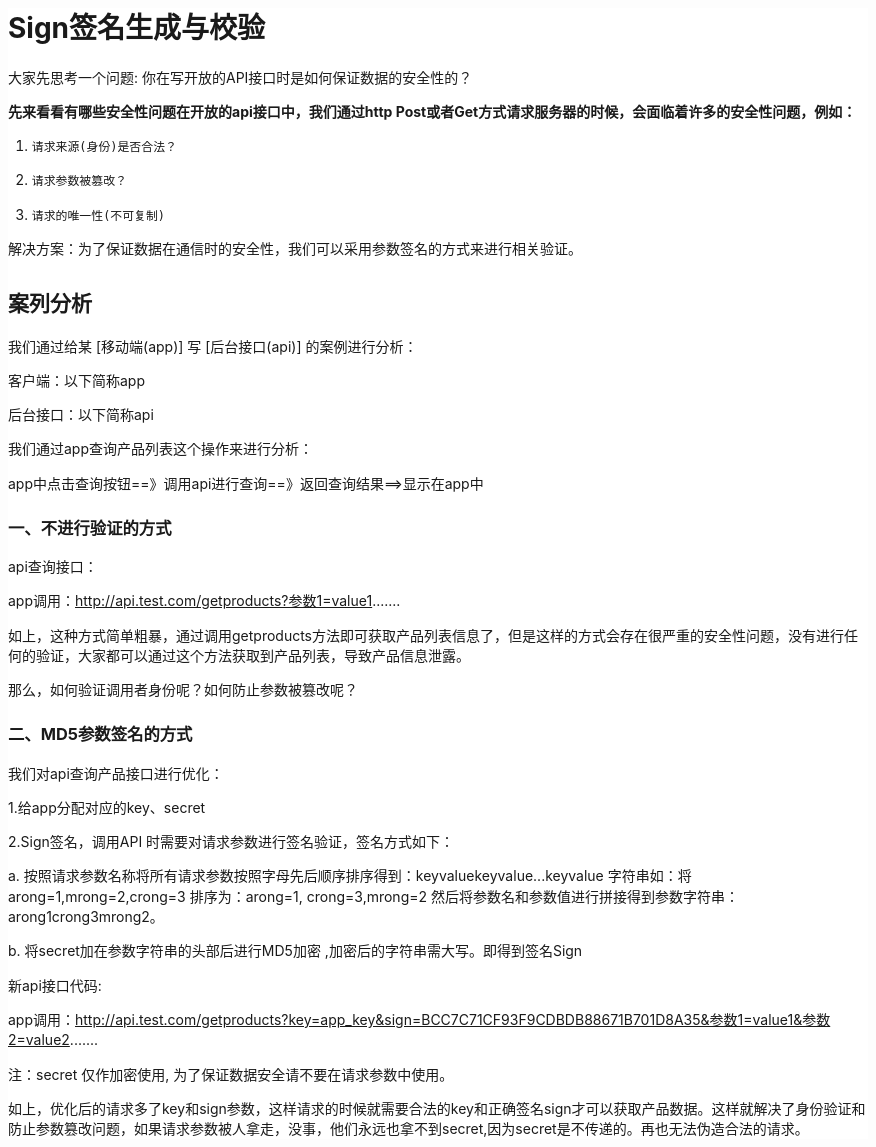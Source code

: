 # Sign签名生成与校验

大家先思考一个问题:  你在写开放的API接口时是如何保证数据的安全性的？

**先来看看有哪些安全性问题在开放的api接口中，我们通过http Post或者Get方式请求服务器的时候，会面临着许多的安全性问题，例如：**

1.     请求来源(身份)是否合法？

2.     请求参数被篡改？

3.     请求的唯一性(不可复制)

解决方案：为了保证数据在通信时的安全性，我们可以采用参数签名的方式来进行相关验证。


## 案列分析

我们通过给某 [移动端(app)] 写 [后台接口(api)] 的案例进行分析：     

   客户端：以下简称app   

  后台接口：以下简称api

我们通过app查询产品列表这个操作来进行分析：

app中点击查询按钮==》调用api进行查询==》返回查询结果==>显示在app中

### 一、不进行验证的方式
api查询接口：

app调用：http://api.test.com/getproducts?参数1=value1.......

如上，这种方式简单粗暴，通过调用getproducts方法即可获取产品列表信息了，但是这样的方式会存在很严重的安全性问题，没有进行任何的验证，大家都可以通过这个方法获取到产品列表，导致产品信息泄露。

那么，如何验证调用者身份呢？如何防止参数被篡改呢？


### 二、MD5参数签名的方式

我们对api查询产品接口进行优化：

1.给app分配对应的key、secret

2.Sign签名，调用API 时需要对请求参数进行签名验证，签名方式如下：

   a. 按照请求参数名称将所有请求参数按照字母先后顺序排序得到：keyvaluekeyvalue...keyvalue  字符串如：将arong=1,mrong=2,crong=3 排序为：arong=1, crong=3,mrong=2  然后将参数名和参数值进行拼接得到参数字符串：arong1crong3mrong2。

   b. 将secret加在参数字符串的头部后进行MD5加密 ,加密后的字符串需大写。即得到签名Sign

新api接口代码:

app调用：http://api.test.com/getproducts?key=app_key&sign=BCC7C71CF93F9CDBDB88671B701D8A35&参数1=value1&参数2=value2.......

注：secret 仅作加密使用, 为了保证数据安全请不要在请求参数中使用。

如上，优化后的请求多了key和sign参数，这样请求的时候就需要合法的key和正确签名sign才可以获取产品数据。这样就解决了身份验证和防止参数篡改问题，如果请求参数被人拿走，没事，他们永远也拿不到secret,因为secret是不传递的。再也无法伪造合法的请求。
